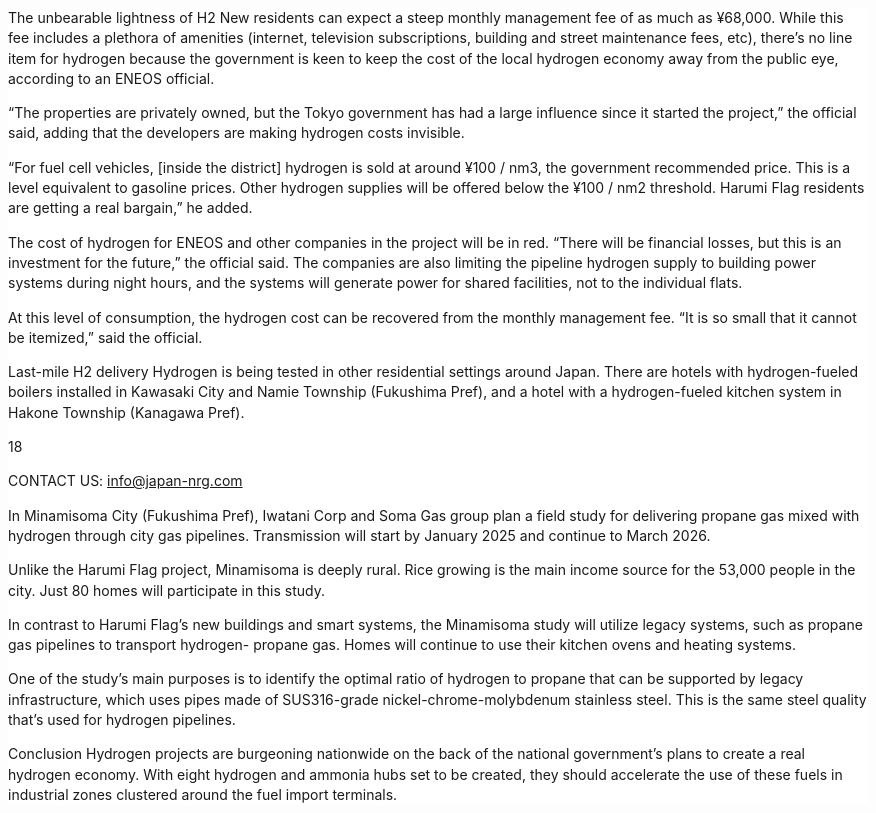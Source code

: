 The unbearable lightness of H2
New residents can expect a steep monthly management fee of as much as ¥68,000.
While this fee includes a plethora of amenities (internet, television subscriptions,
building and street maintenance fees, etc), there’s no line item for hydrogen because
the government is keen to keep the cost of the local hydrogen economy away from
the public eye, according to an ENEOS official.


“The properties are privately owned, but the Tokyo government has had a large
influence since it started the project,” the official said, adding that the developers are
making hydrogen costs invisible.

“For fuel cell vehicles, [inside the district] hydrogen is sold at around ¥100 / nm3, the
government recommended price. This is a level equivalent to gasoline prices. Other
hydrogen supplies will be offered below the ¥100 / nm2 threshold. Harumi Flag
residents are getting a real bargain,” he added.

The cost of hydrogen for ENEOS and other companies in the project will be in red.
“There will be financial losses, but this is an investment for the future,” the official
said. The companies are also limiting the pipeline hydrogen supply to building power
systems during night hours, and the systems will generate power for shared facilities,
not to the individual flats.

At this level of consumption, the hydrogen cost can be recovered from the monthly
management fee. “It is so small that it cannot be itemized,” said the official.

Last-mile H2 delivery
Hydrogen is being tested in other residential settings around Japan. There are hotels
with hydrogen-fueled boilers installed in Kawasaki City and Namie Township
(Fukushima Pref), and a hotel with a hydrogen-fueled kitchen system in Hakone
Township (Kanagawa Pref).


18



CONTACT  US: info@japan-nrg.com

In Minamisoma City (Fukushima Pref), Iwatani Corp and Soma Gas group plan a field
study for delivering propane gas mixed with hydrogen through city gas pipelines.
Transmission will start by January 2025 and continue to March 2026.

Unlike the Harumi Flag project, Minamisoma is deeply rural. Rice growing is the main
income source for the 53,000 people in the city. Just 80 homes will participate in this
study.

In contrast to Harumi Flag’s new buildings and smart systems, the Minamisoma study
will utilize legacy systems, such as propane gas pipelines to transport hydrogen-
propane gas. Homes will continue to use their kitchen ovens and heating systems.

One of the study’s main purposes is to identify the optimal ratio of hydrogen to
propane that can be supported by legacy infrastructure, which uses pipes made of
SUS316-grade nickel-chrome-molybdenum stainless steel. This is the same steel
quality that’s used for hydrogen pipelines.

Conclusion
Hydrogen projects are burgeoning nationwide on the back of the national
government’s plans to create a real hydrogen economy. With eight hydrogen and
ammonia hubs set to be created, they should accelerate the use of these fuels in
industrial zones clustered around the fuel import terminals.
